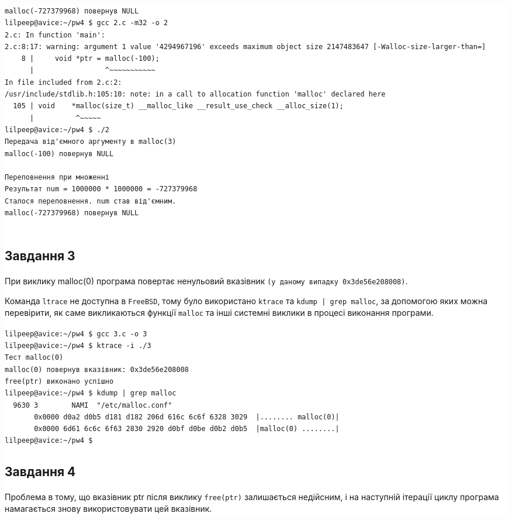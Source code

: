 ``` 
malloc(-727379968) повернув NULL
lilpeep@avice:~/pw4 $ gcc 2.c -m32 -o 2
2.c: In function 'main':
2.c:8:17: warning: argument 1 value '4294967196' exceeds maximum object size 2147483647 [-Walloc-size-larger-than=]
    8 |     void *ptr = malloc(-100);
      |                 ^~~~~~~~~~~~
In file included from 2.c:2:
/usr/include/stdlib.h:105:10: note: in a call to allocation function 'malloc' declared here
  105 | void    *malloc(size_t) __malloc_like __result_use_check __alloc_size(1);
      |          ^~~~~~
lilpeep@avice:~/pw4 $ ./2
Передача від'ємного аргументу в malloc(3)
malloc(-100) повернув NULL

Переповнення при множенні
Результат num = 1000000 * 1000000 = -727379968
Сталося переповнення. num став від'ємним.
malloc(-727379968) повернув NULL


```
 



## Завдання 3

При виклику malloc(0) програма повертає ненульовий вказівник `(у даному випадку 0x3de56e208008)`.

Команда `ltrace` не доступна в `FreeBSD`, тому було використано `ktrace` та `kdump | grep malloc`, за допомогою яких можна перевірити, як саме викликаються функції `malloc` та інші системні виклики в процесі виконання програми.

``` 
lilpeep@avice:~/pw4 $ gcc 3.c -o 3
lilpeep@avice:~/pw4 $ ktrace -i ./3
Тест malloc(0)
malloc(0) повернув вказівник: 0x3de56e208008
free(ptr) виконано успішно
lilpeep@avice:~/pw4 $ kdump | grep malloc
  9630 3        NAMI  "/etc/malloc.conf"
       0x0000 d0a2 d0b5 d181 d182 206d 616c 6c6f 6328 3029  |........ malloc(0)|
       0x0000 6d61 6c6c 6f63 2830 2920 d0bf d0be d0b2 d0b5  |malloc(0) ........|
lilpeep@avice:~/pw4 $ 

```



## Завдання 4

Проблема в тому, що вказівник ptr після виклику `free(ptr)` залишається недійсним, і на наступній ітерації циклу програма намагається знову використовувати цей вказівник.
